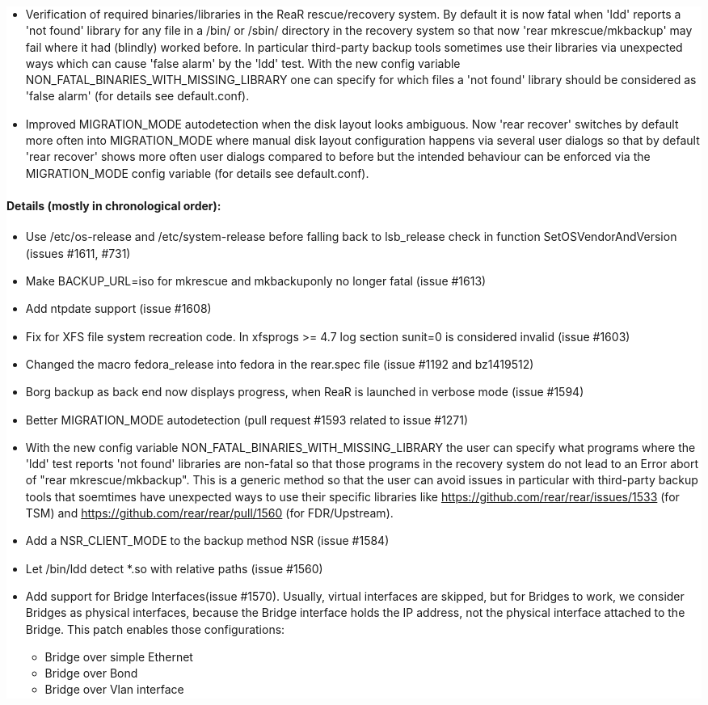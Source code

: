 * Verification of required binaries/libraries in the ReaR rescue/recovery system.
By default it is now fatal when 'ldd' reports a 'not found' library for
any file in a /bin/ or /sbin/ directory in the recovery system so that
now 'rear mkrescue/mkbackup' may fail where it had (blindly) worked before.
In particular third-party backup tools sometimes use their libraries
via unexpected ways which can cause 'false alarm' by the 'ldd' test.
With the new config variable NON_FATAL_BINARIES_WITH_MISSING_LIBRARY
one can specify for which files a 'not found' library should be
considered as 'false alarm' (for details see default.conf).

* Improved MIGRATION_MODE autodetection when the disk layout looks ambiguous.
Now 'rear recover' switches by default more often into MIGRATION_MODE
where manual disk layout configuration happens via several user dialogs
so that by default 'rear recover' shows more often user dialogs compared to before
but the intended behaviour can be enforced via the MIGRATION_MODE config variable
(for details see default.conf).

#### Details (mostly in chronological order):

* Use /etc/os-release and /etc/system-release before falling back to lsb_release check in function SetOSVendorAndVersion (issues #1611, #731)

* Make BACKUP_URL=iso for mkrescue and mkbackuponly no longer fatal (issue #1613)

* Add ntpdate support (issue #1608)

* Fix for XFS file system recreation code. In xfsprogs >= 4.7 log section sunit=0 is considered invalid (issue #1603)

* Changed the macro fedora_release into fedora in the rear.spec file (issue #1192 and bz1419512)

* Borg backup as back end now displays progress, when ReaR is launched in verbose mode (issue #1594)

* Better MIGRATION_MODE autodetection (pull request #1593 related to issue #1271)

* With the new config variable NON_FATAL_BINARIES_WITH_MISSING_LIBRARY the user can specify
what programs where the 'ldd' test reports 'not found' libraries are non-fatal
so that those programs in the recovery system do not lead to an Error abort of "rear mkrescue/mkbackup".
This is a generic method so that the user can avoid issues in particular with third-party backup tools that soemtimes
have unexpected ways to use their specific libraries like https://github.com/rear/rear/issues/1533 (for TSM) and
https://github.com/rear/rear/pull/1560 (for FDR/Upstream).

* Add a NSR_CLIENT_MODE to the backup method NSR (issue #1584)

* Let /bin/ldd detect *.so with relative paths (issue #1560)

* Add support for Bridge Interfaces(issue #1570). Usually, virtual interfaces are skipped,
but for Bridges to work, we consider Bridges as physical interfaces,
because the Bridge interface holds the IP address, not the physical interface attached to the Bridge.
This patch enables those configurations:
  - Bridge over simple Ethernet
  - Bridge over Bond
  - Bridge over Vlan interface
